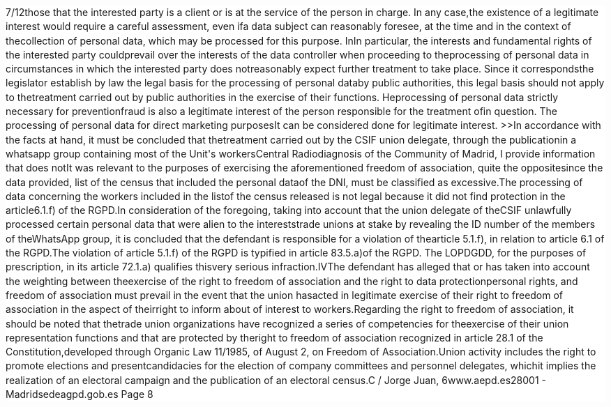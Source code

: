7/12those that the interested party is a client or is at the service of the person in charge. In any case,the existence of a legitimate interest would require a careful assessment, even ifa data subject can reasonably foresee, at the time and in the context of thecollection of personal data, which may be processed for this purpose. InIn particular, the interests and fundamental rights of the interested party couldprevail over the interests of the data controller when proceeding to theprocessing of personal data in circumstances in which the interested party does notreasonably expect further treatment to take place. Since it correspondsthe legislator establish by law the legal basis for the processing of personal databy public authorities, this legal basis should not apply to thetreatment carried out by public authorities in the exercise of their functions. Heprocessing of personal data strictly necessary for preventionfraud is also a legitimate interest of the person responsible for the treatment ofin question. The processing of personal data for direct marketing purposesIt can be considered done for legitimate interest. >>In accordance with the facts at hand, it must be concluded that thetreatment carried out by the CSIF union delegate, through the publicationin a whatsapp group containing most of the Unit's workersCentral Radiodiagnosis of the Community of Madrid, I provide information that does notIt was relevant to the purposes of exercising the aforementioned freedom of association, quite the oppositesince the data provided, list of the census that included the personal dataof the DNI, must be classified as excessive.The processing of data concerning the workers included in the listof the census released is not legal because it did not find protection in the article6.1.f) of the RGPD.In consideration of the foregoing, taking into account that the union delegate of theCSIF unlawfully processed certain personal data that were alien to the intereststrade unions at stake by revealing the ID number of the members of theWhatsApp group, it is concluded that the defendant is responsible for a violation of thearticle 5.1.f), in relation to article 6.1 of the RGPD.The violation of article 5.1.f) of the RGPD is typified in article 83.5.a)of the RGPD. The LOPDGDD, for the purposes of prescription, in its article 72.1.a) qualifies thisvery serious infraction.IVThe defendant has alleged that or has taken into account the weighting between theexercise of the right to freedom of association and the right to data protectionpersonal rights, and freedom of association must prevail in the event that the union hasacted in legitimate exercise of their right to freedom of association in the aspect of theirright to inform about of interest to workers.Regarding the right to freedom of association, it should be noted that thetrade union organizations have recognized a series of competencies for theexercise of their union representation functions and that are protected by theright to freedom of association recognized in article 28.1 of the Constitution,developed through Organic Law 11/1985, of August 2, on Freedom of Association.Union activity includes the right to promote elections and presentcandidacies for the election of company committees and personnel delegates, whichit implies the realization of an electoral campaign and the publication of an electoral census.C / Jorge Juan, 6www.aepd.es28001 - Madridsedeagpd.gob.es
Page 8